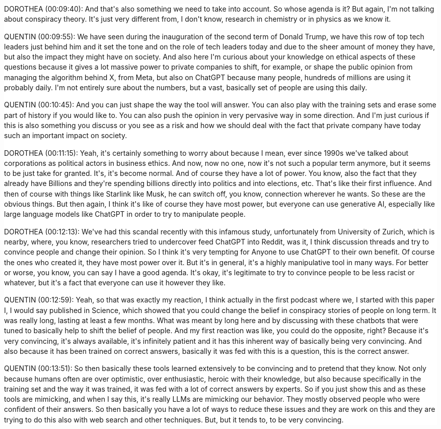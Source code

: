 DOROTHEA (00:09:40):
And that's also something we need to take into account. So whose agenda is it? But again, I'm not talking about conspiracy theory. It's just very different from, I don't know, research in chemistry or in physics as we know it.

QUENTIN (00:09:55):
We have seen during the inauguration of the second term of Donald Trump, we have this row of top tech leaders just behind him and it set the tone and on the role of tech leaders today and due to the sheer amount of money they have, but also the impact they might have on society. And also here I'm curious about your knowledge on ethical aspects of these questions because it gives a lot massive power to private companies to shift, for example, or shape the public opinion from managing the algorithm behind X, from Meta, but also on ChatGPT because many people, hundreds of millions are using it probably daily. I'm not entirely sure about the numbers, but a vast, basically set of people are using this daily.

QUENTIN (00:10:45):
And you can just shape the way the tool will answer. You can also play with the training sets and erase some part of history if you would like to. You can also push the opinion in very pervasive way in some direction. And I'm just curious if this is also something you discuss or you see as a risk and how we should deal with the fact that private company have today such an important impact on society.

DOROTHEA (00:11:15):
Yeah, it's certainly something to worry about because I mean, ever since 1990s we've talked about corporations as political actors in business ethics. And now, now no one, now it's not such a popular term anymore, but it seems to be just take for granted. It's, it's become normal. And of course they have a lot of power. You know, also the fact that they already have Billions and they're spending billions directly into politics and into elections, etc. That's like their first influence. And then of course with things like Starlink like Musk, he can switch off, you know, connection wherever he wants. So these are the obvious things. But then again, I think it's like of course they have most power, but everyone can use generative AI, especially like large language models like ChatGPT in order to try to manipulate people.

DOROTHEA (00:12:13):
We've had this scandal recently with this infamous study, unfortunately from University of Zurich, which is nearby, where, you know, researchers tried to undercover feed ChatGPT into Reddit, was it, I think discussion threads and try to convince people and change their opinion. So I think it's very tempting for Anyone to use ChatGPT to their own benefit. Of course the ones who created it, they have most power over it. But it's in general, it's a highly manipulative tool in many ways. For better or worse, you know, you can say I have a good agenda. It's okay, it's legitimate to try to convince people to be less racist or whatever, but it's a fact that everyone can use it however they like.

QUENTIN (00:12:59):
Yeah, so that was exactly my reaction, I think actually in the first podcast where we, I started with this paper I, I would say published in Science, which showed that you could change the belief in conspiracy stories of people on long term. It was really long, lasting at least a few months. What was meant by long here and by discussing with these chatbots that were tuned to basically help to shift the belief of people. And my first reaction was like, you could do the opposite, right? Because it's very convincing, it's always available, it's infinitely patient and it has this inherent way of basically being very convincing. And also because it has been trained on correct answers, basically it was fed with this is a question, this is the correct answer.

QUENTIN (00:13:51):
So then basically these tools learned extensively to be convincing and to pretend that they know. Not only because humans often are over optimistic, over enthusiastic, heroic with their knowledge, but also because specifically in the training set and the way it was trained, it was fed with a lot of correct answers by experts. So if you just show this and as these tools are mimicking, and when I say this, it's really LLMs are mimicking our behavior. They mostly observed people who were confident of their answers. So then basically you have a lot of ways to reduce these issues and they are work on this and they are trying to do this also with web search and other techniques. But, but it tends to, to be very convincing.
